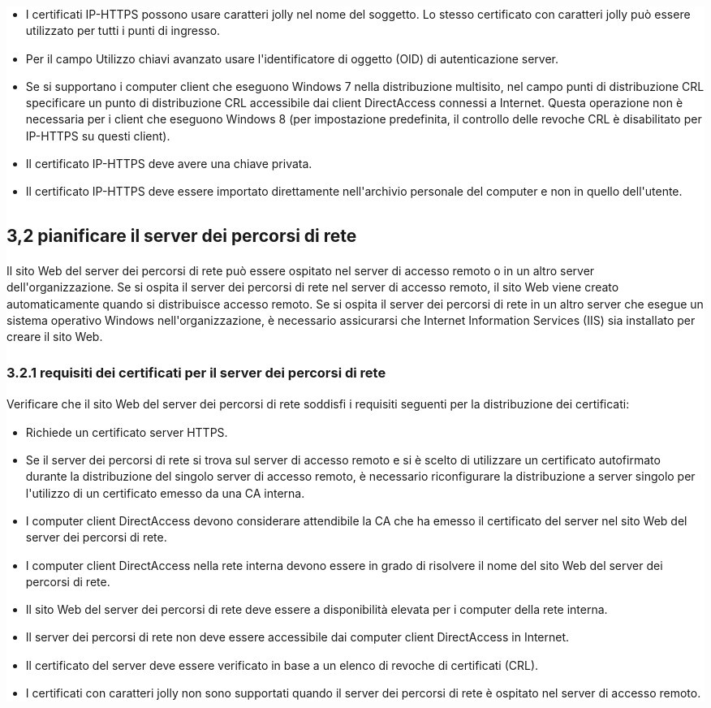 -   I certificati IP-HTTPS possono usare caratteri jolly nel nome del soggetto. Lo stesso certificato con caratteri jolly può essere utilizzato per tutti i punti di ingresso.  
  
-   Per il campo Utilizzo chiavi avanzato usare l'identificatore di oggetto (OID) di autenticazione server.  
  
-   Se si supportano i computer client che eseguono Windows 7 nella distribuzione multisito, nel campo punti di distribuzione CRL specificare un punto di distribuzione CRL accessibile dai client DirectAccess connessi a Internet. Questa operazione non è necessaria per i client che eseguono Windows 8 (per impostazione predefinita, il controllo delle revoche CRL è disabilitato per IP-HTTPS su questi client).  
  
-   Il certificato IP-HTTPS deve avere una chiave privata.  
  
-   Il certificato IP-HTTPS deve essere importato direttamente nell'archivio personale del computer e non in quello dell'utente.  
  
## <a name="32-plan-the-network-location-server"></a><a name="bkmk_3_2_NLS"></a>3,2 pianificare il server dei percorsi di rete  
Il sito Web del server dei percorsi di rete può essere ospitato nel server di accesso remoto o in un altro server dell'organizzazione. Se si ospita il server dei percorsi di rete nel server di accesso remoto, il sito Web viene creato automaticamente quando si distribuisce accesso remoto. Se si ospita il server dei percorsi di rete in un altro server che esegue un sistema operativo Windows nell'organizzazione, è necessario assicurarsi che Internet Information Services (IIS) sia installato per creare il sito Web.  
  
### <a name="321-certificate-requirements-for-the-network-location-server"></a>3.2.1 requisiti dei certificati per il server dei percorsi di rete  
Verificare che il sito Web del server dei percorsi di rete soddisfi i requisiti seguenti per la distribuzione dei certificati:  
  
-   Richiede un certificato server HTTPS.  
  
-   Se il server dei percorsi di rete si trova sul server di accesso remoto e si è scelto di utilizzare un certificato autofirmato durante la distribuzione del singolo server di accesso remoto, è necessario riconfigurare la distribuzione a server singolo per l'utilizzo di un certificato emesso da una CA interna.  
  
-   I computer client DirectAccess devono considerare attendibile la CA che ha emesso il certificato del server nel sito Web del server dei percorsi di rete.  
  
-   I computer client DirectAccess nella rete interna devono essere in grado di risolvere il nome del sito Web del server dei percorsi di rete.  
  
-   Il sito Web del server dei percorsi di rete deve essere a disponibilità elevata per i computer della rete interna.  
  
-   Il server dei percorsi di rete non deve essere accessibile dai computer client DirectAccess in Internet.  
  
-   Il certificato del server deve essere verificato in base a un elenco di revoche di certificati (CRL).  
  
-   I certificati con caratteri jolly non sono supportati quando il server dei percorsi di rete è ospitato nel server di accesso remoto.  
  
